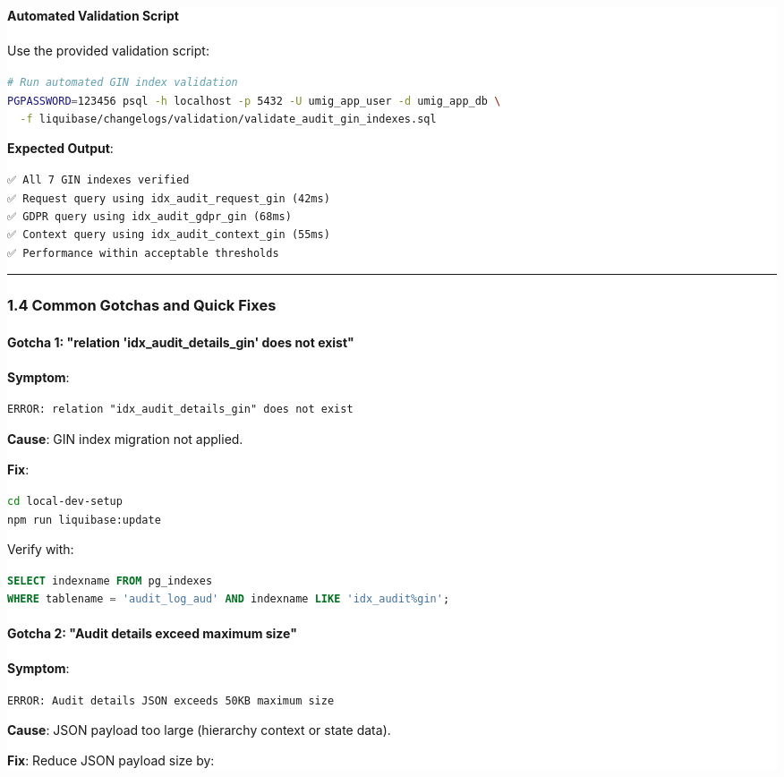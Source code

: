 #### Automated Validation Script

Use the provided validation script:

```bash
# Run automated GIN index validation
PGPASSWORD=123456 psql -h localhost -p 5432 -U umig_app_user -d umig_app_db \
  -f liquibase/changelogs/validation/validate_audit_gin_indexes.sql
```

**Expected Output**:

```
✅ All 7 GIN indexes verified
✅ Request query using idx_audit_request_gin (42ms)
✅ GDPR query using idx_audit_gdpr_gin (68ms)
✅ Context query using idx_audit_context_gin (55ms)
✅ Performance within acceptable thresholds
```

---

### 1.4 Common Gotchas and Quick Fixes

#### Gotcha 1: "relation 'idx_audit_details_gin' does not exist"

**Symptom**:

```
ERROR: relation "idx_audit_details_gin" does not exist
```

**Cause**: GIN index migration not applied.

**Fix**:

```bash
cd local-dev-setup
npm run liquibase:update
```

Verify with:

```sql
SELECT indexname FROM pg_indexes
WHERE tablename = 'audit_log_aud' AND indexname LIKE 'idx_audit%gin';
```

#### Gotcha 2: "Audit details exceed maximum size"

**Symptom**:

```
ERROR: Audit details JSON exceeds 50KB maximum size
```

**Cause**: JSON payload too large (hierarchy context or state data).

**Fix**: Reduce JSON payload size by:
